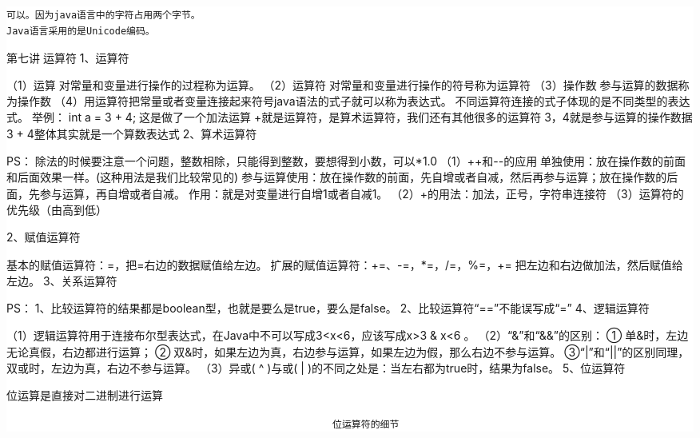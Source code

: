     可以。因为java语言中的字符占用两个字节。 
    Java语言采用的是Unicode编码。
第七讲  运算符
1、运算符

（1）运算
   对常量和变量进行操作的过程称为运算。
（2）运算符
   对常量和变量进行操作的符号称为运算符
（3）操作数
   参与运算的数据称为操作数
（4）用运算符把常量或者变量连接起来符号java语法的式子就可以称为表达式。
   不同运算符连接的式子体现的是不同类型的表达式。
举例：
   int a = 3 + 4;
   这是做了一个加法运算
   +就是运算符，是算术运算符，我们还有其他很多的运算符
   3，4就是参与运算的操作数据
   3 + 4整体其实就是一个算数表达式
2、算术运算符


PS：
  除法的时候要注意一个问题，整数相除，只能得到整数，要想得到小数，可以*1.0
（1）++和--的应用
   单独使用：放在操作数的前面和后面效果一样。(这种用法是我们比较常见的)
   参与运算使用：放在操作数的前面，先自增或者自减，然后再参与运算；放在操作数的后面，先参与运算，再自增或者自减。
   作用：就是对变量进行自增1或者自减1。
（2）+的用法：加法，正号，字符串连接符
（3）运算符的优先级（由高到低）

2、赋值运算符

  基本的赋值运算符：=，把=右边的数据赋值给左边。
  扩展的赋值运算符：+=、-=，*=，/=，%=，+= 把左边和右边做加法，然后赋值给左边。
3、关系运算符


PS：
  1、比较运算符的结果都是boolean型，也就是要么是true，要么是false。
  2、比较运算符“==”不能误写成“=” 
4、逻辑运算符


（1）逻辑运算符用于连接布尔型表达式，在Java中不可以写成3<x<6，应该写成x>3 & x<6 。
（2）“&”和“&&”的区别：
   ① 单&时，左边无论真假，右边都进行运算；
   ② 双&时，如果左边为真，右边参与运算，如果左边为假，那么右边不参与运算。
   ③“|”和“||”的区别同理，双或时，左边为真，右边不参与运算。
（3）异或( ^ )与或( | )的不同之处是：当左右都为true时，结果为false。
5、位运算符

  位运算是直接对二进制进行运算

                                                             位运算符的细节
